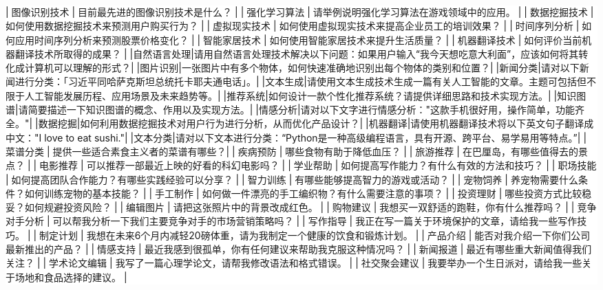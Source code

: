 | 图像识别技术                        | 目前最先进的图像识别技术是什么？                         |
| 强化学习算法                        | 请举例说明强化学习算法在游戏领域中的应用。               |
| 数据挖掘技术                        | 如何使用数据挖掘技术来预测用户购买行为？                 |
| 虚拟现实技术                        | 如何使用虚拟现实技术来提高企业员工的培训效果？           |
| 时间序列分析                        | 如何应用时间序列分析来预测股票价格变化？                 |
| 智能家居技术                        | 如何使用智能家居技术来提升生活质量？                     |
| 机器翻译技术                        | 如何评价当前机器翻译技术所取得的成果？                   |
|自然语言处理|请用自然语言处理技术解决以下问题：如果用户输入“我今天想吃意大利面”，应该如何将其转化成计算机可以理解的形式？|
|图片识别|一张图片中有多个物体，如何快速准确地识别出每个物体的类别和位置？|
|新闻分类|请对以下新闻进行分类：「习近平同哈萨克斯坦总统托卡耶夫通电话」。|
|文本生成|请使用文本生成技术生成一篇有关人工智能的文章。主题可包括但不限于人工智能发展历程、应用场景及未来趋势等。|
|推荐系统|如何设计一款个性化推荐系统？请提供详细思路和技术实现方法。|
|知识图谱|请简要描述一下知识图谱的概念、作用以及实现方法。|
|情感分析|请对以下文字进行情感分析："这款手机很好用，操作简单，功能齐全。"|
|数据挖掘|如何利用数据挖掘技术对用户行为进行分析，从而优化产品设计？|
|机器翻译|请使用机器翻译技术将以下英文句子翻译成中文："I love to eat sushi."|
|文本分类|请对以下文本进行分类：“Python是一种高级编程语言，具有开源、跨平台、易学易用等特点。”|
| 菜谱分类 | 提供一些适合素食主义者的菜谱有哪些？|
| 疾病预防 | 哪些食物有助于降低血压？ |
| 旅游推荐 | 在巴厘岛，有哪些值得去的景点？ |
| 电影推荐 | 可以推荐一部最近上映的好看的科幻电影吗？ |
| 学业帮助 | 如何提高写作能力？有什么有效的方法和技巧？ |
| 职场技能 | 如何提高团队合作能力？有哪些实践经验可以分享？ |
| 智力训练 | 有哪些能够提高智力的游戏或活动？ |
| 宠物饲养 | 养宠物需要什么条件？如何训练宠物的基本技能？ |
| 手工制作 | 如何做一件漂亮的手工编织物？有什么需要注意的事项？ |
| 投资理财 | 哪些投资方式比较稳妥？如何规避投资风险？ |
| 编辑图片 | 请把这张照片中的背景改成红色。 |
| 购物建议 | 我想买一双舒适的跑鞋，你有什么推荐吗？ |
| 竞争对手分析 | 可以帮我分析一下我们主要竞争对手的市场营销策略吗？ |
| 写作指导 | 我正在写一篇关于环境保护的文章，请给我一些写作技巧。 |
| 制定计划 | 我想在未来6个月内减轻20磅体重，请为我制定一个健康的饮食和锻炼计划。 |
| 产品介绍 | 能否对我介绍一下你们公司最新推出的产品？ |
| 情感支持 | 最近我感到很孤单，你有任何建议来帮助我克服这种情况吗？ |
| 新闻报道 | 最近有哪些重大新闻值得我们关注？ |
| 学术论文编辑 | 我写了一篇心理学论文，请帮我修改语法和格式错误。 |
| 社交聚会建议 | 我要举办一个生日派对，请给我一些关于场地和食品选择的建议。 |